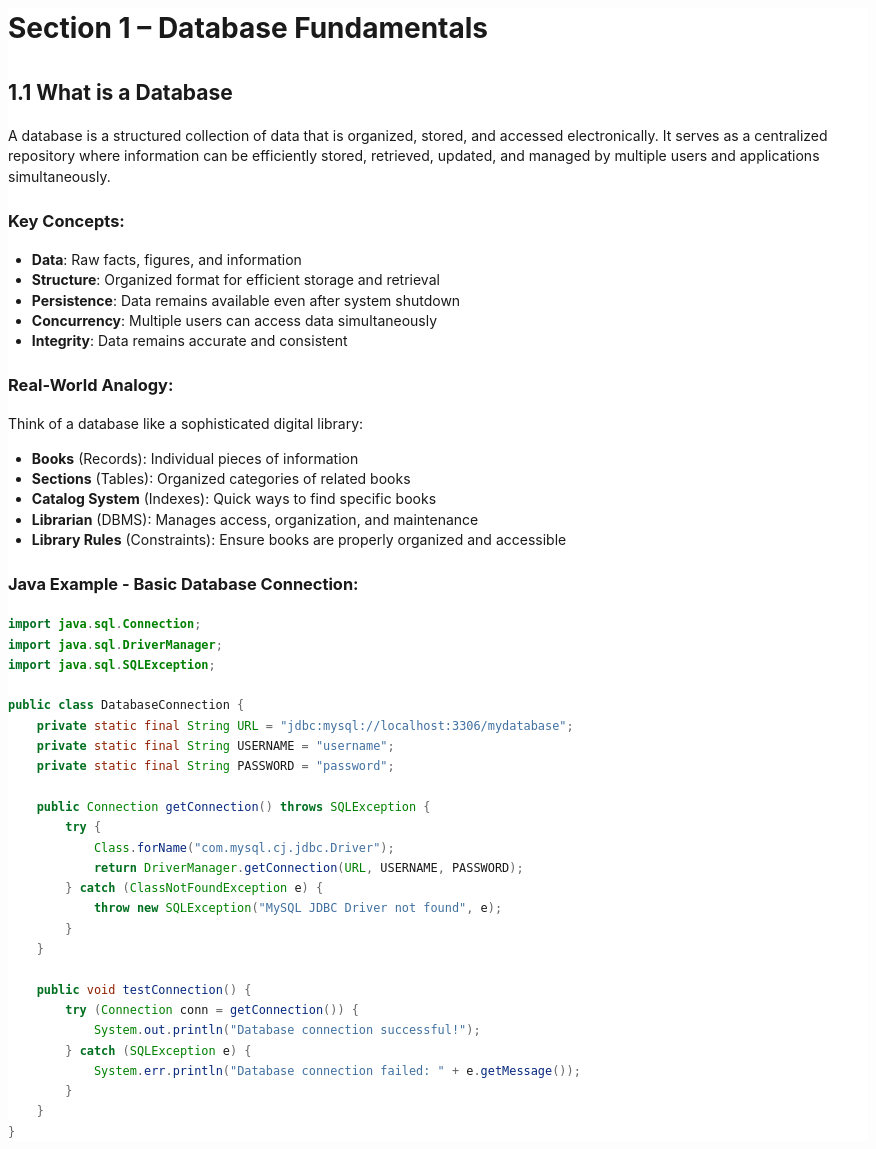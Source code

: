 # Section 1 – Database Fundamentals

## 1.1 What is a Database

A database is a structured collection of data that is organized, stored, and accessed electronically. It serves as a centralized repository where information can be efficiently stored, retrieved, updated, and managed by multiple users and applications simultaneously.

### Key Concepts:
- **Data**: Raw facts, figures, and information
- **Structure**: Organized format for efficient storage and retrieval
- **Persistence**: Data remains available even after system shutdown
- **Concurrency**: Multiple users can access data simultaneously
- **Integrity**: Data remains accurate and consistent

### Real-World Analogy:
Think of a database like a sophisticated digital library:
- **Books** (Records): Individual pieces of information
- **Sections** (Tables): Organized categories of related books
- **Catalog System** (Indexes): Quick ways to find specific books
- **Librarian** (DBMS): Manages access, organization, and maintenance
- **Library Rules** (Constraints): Ensure books are properly organized and accessible

### Java Example - Basic Database Connection:
```java
import java.sql.Connection;
import java.sql.DriverManager;
import java.sql.SQLException;

public class DatabaseConnection {
    private static final String URL = "jdbc:mysql://localhost:3306/mydatabase";
    private static final String USERNAME = "username";
    private static final String PASSWORD = "password";
    
    public Connection getConnection() throws SQLException {
        try {
            Class.forName("com.mysql.cj.jdbc.Driver");
            return DriverManager.getConnection(URL, USERNAME, PASSWORD);
        } catch (ClassNotFoundException e) {
            throw new SQLException("MySQL JDBC Driver not found", e);
        }
    }
    
    public void testConnection() {
        try (Connection conn = getConnection()) {
            System.out.println("Database connection successful!");
        } catch (SQLException e) {
            System.err.println("Database connection failed: " + e.getMessage());
        }
    }
}
```
